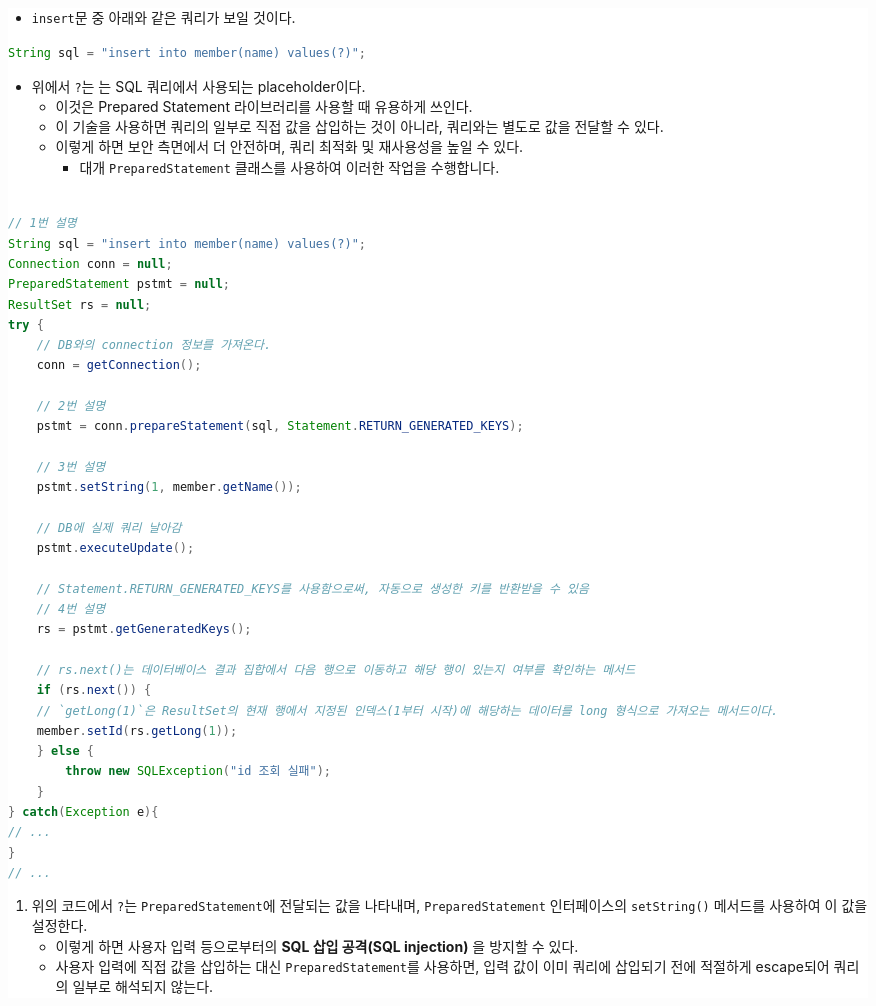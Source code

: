 - `insert`문 중 아래와 같은 쿼리가 보일 것이다.
```java
String sql = "insert into member(name) values(?)";  
```

- 위에서 `?`는 는 SQL 쿼리에서 사용되는 placeholder이다.
	- 이것은 Prepared Statement 라이브러리를 사용할 때 유용하게 쓰인다.
	- 이 기술을 사용하면 쿼리의 일부로 직접 값을 삽입하는 것이 아니라, 쿼리와는 별도로 값을 전달할 수 있다.
	- 이렇게 하면 보안 측면에서 더 안전하며, 쿼리 최적화 및 재사용성을 높일 수 있다.
		- 대개 `PreparedStatement` 클래스를 사용하여 이러한 작업을 수행합니다.

```java

// 1번 설명
String sql = "insert into member(name) values(?)";  
Connection conn = null;  
PreparedStatement pstmt = null;  
ResultSet rs = null;  
try {  
	// DB와의 connection 정보를 가져온다.
    conn = getConnection();  
    
	// 2번 설명
    pstmt = conn.prepareStatement(sql, Statement.RETURN_GENERATED_KEYS);  

	// 3번 설명
    pstmt.setString(1, member.getName());  

	// DB에 실제 쿼리 날아감
    pstmt.executeUpdate();
    
    // Statement.RETURN_GENERATED_KEYS를 사용함으로써, 자동으로 생성한 키를 반환받을 수 있음
    // 4번 설명 
    rs = pstmt.getGeneratedKeys();

	// rs.next()는 데이터베이스 결과 집합에서 다음 행으로 이동하고 해당 행이 있는지 여부를 확인하는 메서드  
	if (rs.next()) {
	// `getLong(1)`은 ResultSet의 현재 행에서 지정된 인덱스(1부터 시작)에 해당하는 데이터를 long 형식으로 가져오는 메서드이다.  
    member.setId(rs.getLong(1));  
	} else {  
	    throw new SQLException("id 조회 실패");  
	}
} catch(Exception e){
// ...
}
// ...
```

1. 위의 코드에서 `?`는 `PreparedStatement`에 전달되는 값을 나타내며, `PreparedStatement` 인터페이스의 `setString()` 메서드를 사용하여 이 값을 설정한다.
	- 이렇게 하면 사용자 입력 등으로부터의 **SQL 삽입 공격(SQL injection)** 을 방지할 수 있다.
	- 사용자 입력에 직접 값을 삽입하는 대신 `PreparedStatement`를 사용하면, 입력 값이 이미 쿼리에 삽입되기 전에 적절하게 escape되어 쿼리의 일부로 해석되지 않는다.
